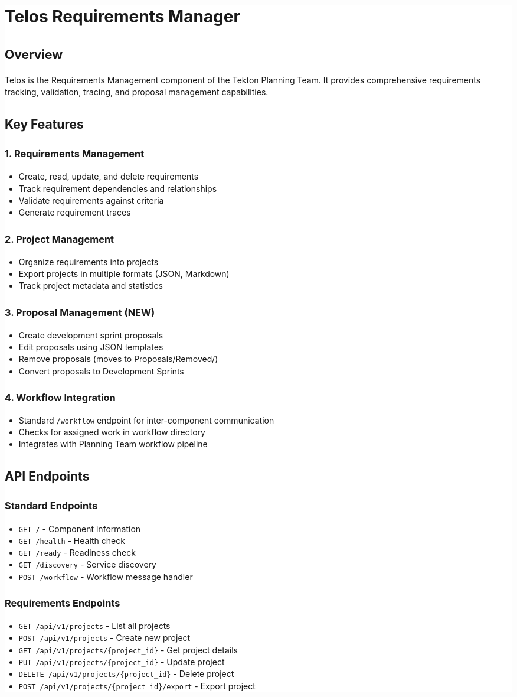 # Telos Requirements Manager

## Overview

Telos is the Requirements Management component of the Tekton Planning Team. It provides comprehensive requirements tracking, validation, tracing, and proposal management capabilities.

## Key Features

### 1. Requirements Management
- Create, read, update, and delete requirements
- Track requirement dependencies and relationships
- Validate requirements against criteria
- Generate requirement traces

### 2. Project Management
- Organize requirements into projects
- Export projects in multiple formats (JSON, Markdown)
- Track project metadata and statistics

### 3. Proposal Management (NEW)
- Create development sprint proposals
- Edit proposals using JSON templates
- Remove proposals (moves to Proposals/Removed/)
- Convert proposals to Development Sprints

### 4. Workflow Integration
- Standard `/workflow` endpoint for inter-component communication
- Checks for assigned work in workflow directory
- Integrates with Planning Team workflow pipeline

## API Endpoints

### Standard Endpoints
- `GET /` - Component information
- `GET /health` - Health check
- `GET /ready` - Readiness check
- `GET /discovery` - Service discovery
- `POST /workflow` - Workflow message handler

### Requirements Endpoints
- `GET /api/v1/projects` - List all projects
- `POST /api/v1/projects` - Create new project
- `GET /api/v1/projects/{project_id}` - Get project details
- `PUT /api/v1/projects/{project_id}` - Update project
- `DELETE /api/v1/projects/{project_id}` - Delete project
- `POST /api/v1/projects/{project_id}/export` - Export project

